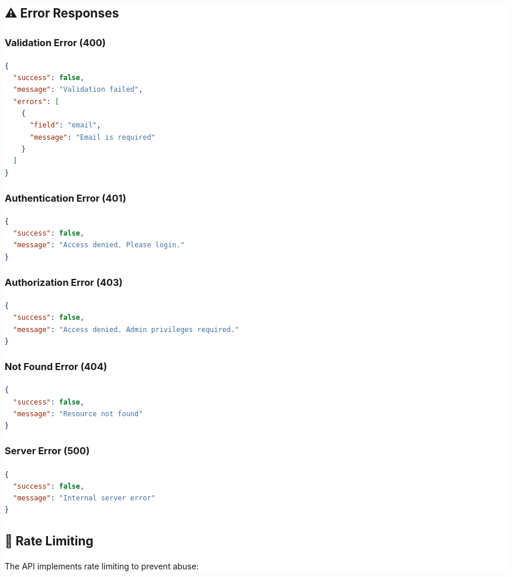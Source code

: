 ## ⚠️ Error Responses

### Validation Error (400)
```json
{
  "success": false,
  "message": "Validation failed",
  "errors": [
    {
      "field": "email",
      "message": "Email is required"
    }
  ]
}
```

### Authentication Error (401)
```json
{
  "success": false,
  "message": "Access denied. Please login."
}
```

### Authorization Error (403)
```json
{
  "success": false,
  "message": "Access denied. Admin privileges required."
}
```

### Not Found Error (404)
```json
{
  "success": false,
  "message": "Resource not found"
}
```

### Server Error (500)
```json
{
  "success": false,
  "message": "Internal server error"
}
```

## 🔄 Rate Limiting

The API implements rate limiting to prevent abuse:
